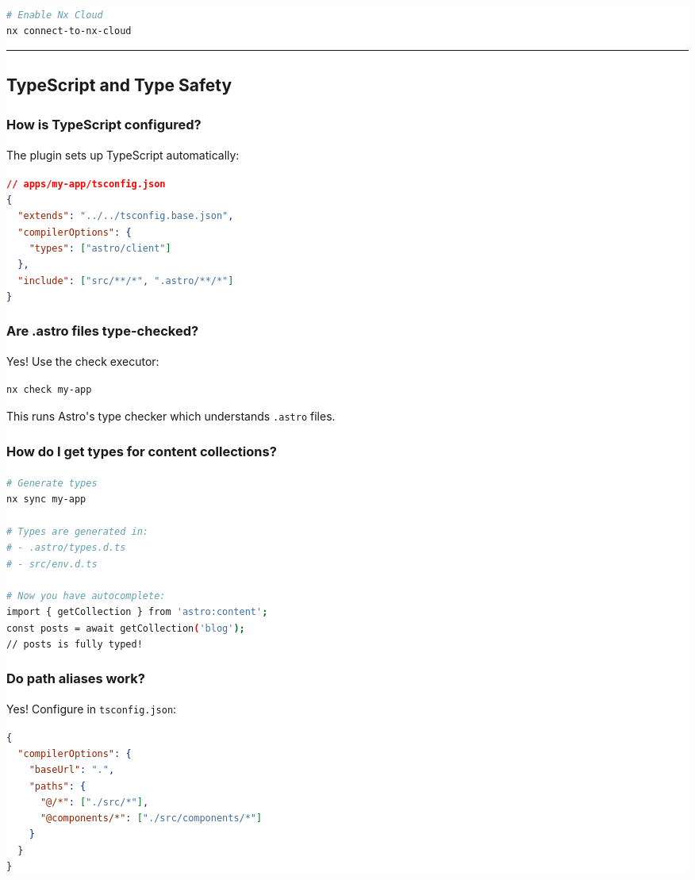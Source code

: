```bash
# Enable Nx Cloud
nx connect-to-nx-cloud
```

---

## TypeScript and Type Safety

### How is TypeScript configured?

The plugin sets up TypeScript automatically:

```json
// apps/my-app/tsconfig.json
{
  "extends": "../../tsconfig.base.json",
  "compilerOptions": {
    "types": ["astro/client"]
  },
  "include": ["src/**/*", ".astro/**/*"]
}
```

### Are .astro files type-checked?

Yes! Use the check executor:

```bash
nx check my-app
```

This runs Astro's type checker which understands `.astro` files.

### How do I get types for content collections?

```bash
# Generate types
nx sync my-app

# Types are generated in:
# - .astro/types.d.ts
# - src/env.d.ts

# Now you have autocomplete:
import { getCollection } from 'astro:content';
const posts = await getCollection('blog');
// posts is fully typed!
```

### Do path aliases work?

Yes! Configure in `tsconfig.json`:

```json
{
  "compilerOptions": {
    "baseUrl": ".",
    "paths": {
      "@/*": ["./src/*"],
      "@components/*": ["./src/components/*"]
    }
  }
}
```
